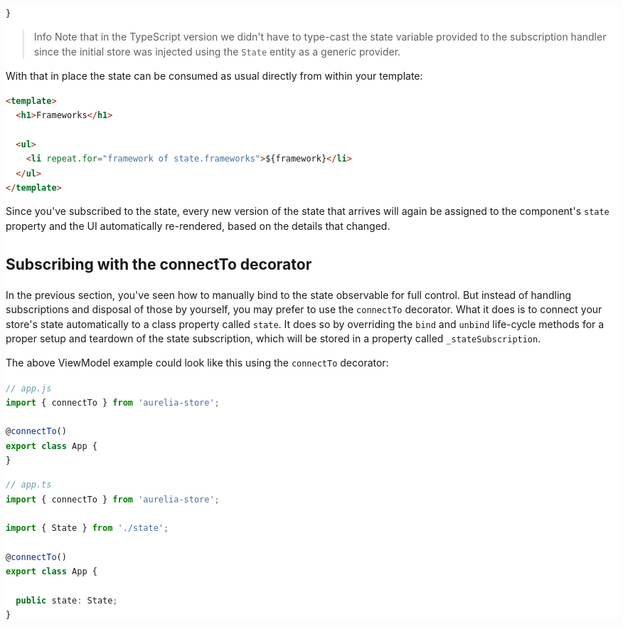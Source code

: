 ```TypeScript Injecting the store and creating a subscription [variant]
}
```

> Info
> Note that in the TypeScript version we didn't have to type-cast the state variable provided to the subscription handler since the initial store was injected using the `State` entity as a generic provider.

With that in place the state can be consumed as usual directly from within your template:

```HTML Subscribing to the state property
<template>
  <h1>Frameworks</h1>

  <ul>
    <li repeat.for="framework of state.frameworks">${framework}</li>
  </ul>
</template>
```

Since you've subscribed to the state, every new version of the state that arrives will again be assigned to the component's `state` property and the UI automatically re-rendered, based on the details that changed.

## Subscribing with the connectTo decorator

In the previous section, you've seen how to manually bind to the state observable for full control.
But instead of handling subscriptions and disposal of those by yourself, you may prefer to use the `connectTo` decorator.
What it does is to connect your store's state automatically to a class property called `state`. It does so by overriding the
`bind` and `unbind` life-cycle methods for a proper setup and teardown of the state subscription, which will be stored in a property called `_stateSubscription`.

The above ViewModel example could look like this using the `connectTo` decorator:

```JavaScript Using the connectTo decorator
// app.js
import { connectTo } from 'aurelia-store';

@connectTo()
export class App {
}
```
```TypeScript Using the connectTo decorator [variant]
// app.ts
import { connectTo } from 'aurelia-store';

import { State } from './state';

@connectTo()
export class App {

  public state: State;
}
```
